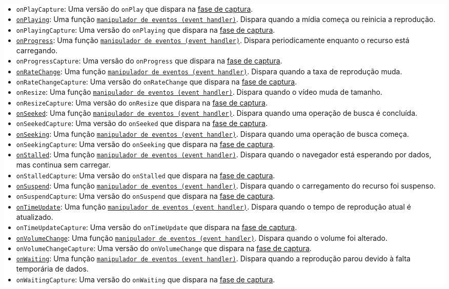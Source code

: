 *   `onPlayCapture`: Uma versão do `onPlay` que dispara na [fase de captura](/learn/responding-to-events#capture-phase-events).
*   [`onPlaying`](https://developer.mozilla.org/en-US/docs/Web/API/HTMLMediaElement/playing_event): Uma função [`manipulador de eventos (event handler)`](#event-handler). Dispara quando a mídia começa ou reinicia a reprodução.
*   `onPlayingCapture`: Uma versão do `onPlaying` que dispara na [fase de captura](/learn/responding-to-events#capture-phase-events).
*   [`onProgress`](https://developer.mozilla.org/en-US/docs/Web/API/HTMLMediaElement/progress_event): Uma função [`manipulador de eventos (event handler)`](#event-handler). Dispara periodicamente enquanto o recurso está carregando.
*   `onProgressCapture`: Uma versão do `onProgress` que dispara na [fase de captura](/learn/responding-to-events#capture-phase-events).
*   [`onRateChange`](https://developer.mozilla.org/en-US/docs/Web/API/HTMLMediaElement/ratechange_event): Uma função [`manipulador de eventos (event handler)`](#event-handler). Dispara quando a taxa de reprodução muda.
*   `onRateChangeCapture`: Uma versão do `onRateChange` que dispara na [fase de captura](/learn/responding-to-events#capture-phase-events).
*   `onResize`: Uma função [`manipulador de eventos (event handler)`](#event-handler). Dispara quando o vídeo muda de tamanho.
*   `onResizeCapture`: Uma versão do `onResize` que dispara na [fase de captura](/learn/responding-to-events#capture-phase-events).
*   [`onSeeked`](https://developer.mozilla.org/en-US/docs/Web/API/HTMLMediaElement/seeked_event): Uma função [`manipulador de eventos (event handler)`](#event-handler). Dispara quando uma operação de busca é concluída.
*   `onSeekedCapture`: Uma versão do `onSeeked` que dispara na [fase de captura](/learn/responding-to-events#capture-phase-events).
*   [`onSeeking`](https://developer.mozilla.org/en-US/docs/Web/API/HTMLMediaElement/seeking_event): Uma função [`manipulador de eventos (event handler)`](#event-handler). Dispara quando uma operação de busca começa.
*   `onSeekingCapture`: Uma versão do `onSeeking` que dispara na [fase de captura](/learn/responding-to-events#capture-phase-events).
*   [`onStalled`](https://developer.mozilla.org/en-US/docs/Web/API/HTMLMediaElement/stalled_event): Uma função [`manipulador de eventos (event handler)`](#event-handler). Dispara quando o navegador está esperando por dados, mas continua sem carregar.
*   `onStalledCapture`: Uma versão do `onStalled` que dispara na [fase de captura](/learn/responding-to-events#capture-phase-events).
*   [`onSuspend`](https://developer.mozilla.org/en-US/docs/Web/API/HTMLMediaElement/suspend_event): Uma função [`manipulador de eventos (event handler)`](#event-handler). Dispara quando o carregamento do recurso foi suspenso.
*   `onSuspendCapture`: Uma versão do `onSuspend` que dispara na [fase de captura](/learn/responding-to-events#capture-phase-events).
*   [`onTimeUpdate`](https://developer.mozilla.org/en-US/docs/Web/API/HTMLMediaElement/timeupdate_event): Uma função [`manipulador de eventos (event handler)`](#event-handler). Dispara quando o tempo de reprodução atual é atualizado.
*   `onTimeUpdateCapture`: Uma versão do `onTimeUpdate` que dispara na [fase de captura](/learn/responding-to-events#capture-phase-events).
*   [`onVolumeChange`](https://developer.mozilla.org/en-US/docs/Web/API/HTMLMediaElement/volumechange_event): Uma função [`manipulador de eventos (event handler)`](#event-handler). Dispara quando o volume foi alterado.
*   `onVolumeChangeCapture`: Uma versão do `onVolumeChange` que dispara na [fase de captura](/learn/responding-to-events#capture-phase-events).
*   [`onWaiting`](https://developer.mozilla.org/en-US/docs/Web/API/HTMLMediaElement/waiting_event): Uma função [`manipulador de eventos (event handler)`](#event-handler). Dispara quando a reprodução parou devido à falta temporária de dados.
*   `onWaitingCapture`: Uma versão do `onWaiting` que dispara na [fase de captura](/learn/responding-to-events#capture-phase-events).

